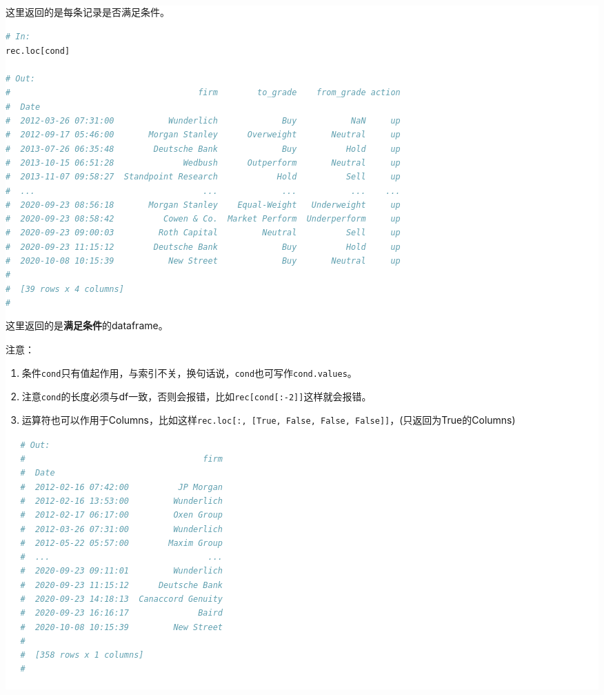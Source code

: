 这里返回的是每条记录是否满足条件。



```python
# In:
rec.loc[cond]

# Out:
#                                      firm        to_grade    from_grade action
#  Date                                                                         
#  2012-03-26 07:31:00           Wunderlich             Buy           NaN     up
#  2012-09-17 05:46:00       Morgan Stanley      Overweight       Neutral     up
#  2013-07-26 06:35:48        Deutsche Bank             Buy          Hold     up
#  2013-10-15 06:51:28              Wedbush      Outperform       Neutral     up
#  2013-11-07 09:58:27  Standpoint Research            Hold          Sell     up
#  ...                                  ...             ...           ...    ...
#  2020-09-23 08:56:18       Morgan Stanley    Equal-Weight   Underweight     up
#  2020-09-23 08:58:42          Cowen & Co.  Market Perform  Underperform     up
#  2020-09-23 09:00:03         Roth Capital         Neutral          Sell     up
#  2020-09-23 11:15:12        Deutsche Bank             Buy          Hold     up
#  2020-10-08 10:15:39           New Street             Buy       Neutral     up
#  
#  [39 rows x 4 columns]
#  
```

这里返回的是**满足条件**的dataframe。



注意：

1. 条件`cond`只有值起作用，与索引不关，换句话说，`cond`也可写作`cond.values`。
2. 注意`cond`的长度必须与df一致，否则会报错，比如`rec[cond[:-2]]`这样就会报错。

3. 运算符也可以作用于Columns，比如这样`rec.loc[:, [True, False, False, False]]`，(只返回为True的Columns)

```python
   # Out:
   #                                    firm
   #  Date                                  
   #  2012-02-16 07:42:00          JP Morgan
   #  2012-02-16 13:53:00         Wunderlich
   #  2012-02-17 06:17:00         Oxen Group
   #  2012-03-26 07:31:00         Wunderlich
   #  2012-05-22 05:57:00        Maxim Group
   #  ...                                ...
   #  2020-09-23 09:11:01         Wunderlich
   #  2020-09-23 11:15:12      Deutsche Bank
   #  2020-09-23 14:18:13  Canaccord Genuity
   #  2020-09-23 16:16:17              Baird
   #  2020-10-08 10:15:39         New Street
   #  
   #  [358 rows x 1 columns]
   #  
   
```
